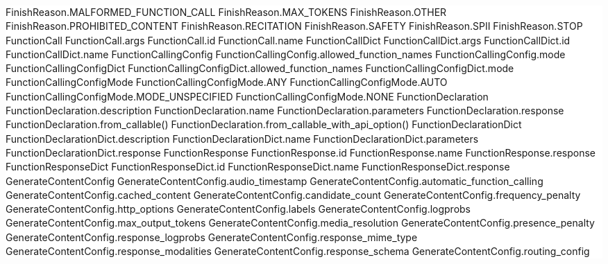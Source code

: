 FinishReason.MALFORMED_FUNCTION_CALL
FinishReason.MAX_TOKENS
FinishReason.OTHER
FinishReason.PROHIBITED_CONTENT
FinishReason.RECITATION
FinishReason.SAFETY
FinishReason.SPII
FinishReason.STOP
FunctionCall
FunctionCall.args
FunctionCall.id
FunctionCall.name
FunctionCallDict
FunctionCallDict.args
FunctionCallDict.id
FunctionCallDict.name
FunctionCallingConfig
FunctionCallingConfig.allowed_function_names
FunctionCallingConfig.mode
FunctionCallingConfigDict
FunctionCallingConfigDict.allowed_function_names
FunctionCallingConfigDict.mode
FunctionCallingConfigMode
FunctionCallingConfigMode.ANY
FunctionCallingConfigMode.AUTO
FunctionCallingConfigMode.MODE_UNSPECIFIED
FunctionCallingConfigMode.NONE
FunctionDeclaration
FunctionDeclaration.description
FunctionDeclaration.name
FunctionDeclaration.parameters
FunctionDeclaration.response
FunctionDeclaration.from_callable()
FunctionDeclaration.from_callable_with_api_option()
FunctionDeclarationDict
FunctionDeclarationDict.description
FunctionDeclarationDict.name
FunctionDeclarationDict.parameters
FunctionDeclarationDict.response
FunctionResponse
FunctionResponse.id
FunctionResponse.name
FunctionResponse.response
FunctionResponseDict
FunctionResponseDict.id
FunctionResponseDict.name
FunctionResponseDict.response
GenerateContentConfig
GenerateContentConfig.audio_timestamp
GenerateContentConfig.automatic_function_calling
GenerateContentConfig.cached_content
GenerateContentConfig.candidate_count
GenerateContentConfig.frequency_penalty
GenerateContentConfig.http_options
GenerateContentConfig.labels
GenerateContentConfig.logprobs
GenerateContentConfig.max_output_tokens
GenerateContentConfig.media_resolution
GenerateContentConfig.presence_penalty
GenerateContentConfig.response_logprobs
GenerateContentConfig.response_mime_type
GenerateContentConfig.response_modalities
GenerateContentConfig.response_schema
GenerateContentConfig.routing_config